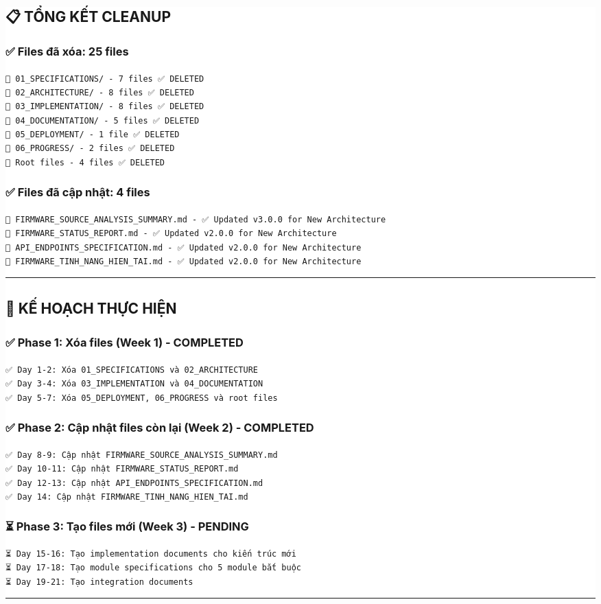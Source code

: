 
## 📋 **TỔNG KẾT CLEANUP**

### **✅ Files đã xóa:** 25 files
```
📁 01_SPECIFICATIONS/ - 7 files ✅ DELETED
📁 02_ARCHITECTURE/ - 8 files ✅ DELETED
📁 03_IMPLEMENTATION/ - 8 files ✅ DELETED
📁 04_DOCUMENTATION/ - 5 files ✅ DELETED
📁 05_DEPLOYMENT/ - 1 file ✅ DELETED
📁 06_PROGRESS/ - 2 files ✅ DELETED
📄 Root files - 4 files ✅ DELETED
```

### **✅ Files đã cập nhật:** 4 files
```
📄 FIRMWARE_SOURCE_ANALYSIS_SUMMARY.md - ✅ Updated v3.0.0 for New Architecture
📄 FIRMWARE_STATUS_REPORT.md - ✅ Updated v2.0.0 for New Architecture
📄 API_ENDPOINTS_SPECIFICATION.md - ✅ Updated v2.0.0 for New Architecture
📄 FIRMWARE_TINH_NANG_HIEN_TAI.md - ✅ Updated v2.0.0 for New Architecture
```

---

## 🔄 **KẾ HOẠCH THỰC HIỆN**

### **✅ Phase 1: Xóa files (Week 1) - COMPLETED**
```
✅ Day 1-2: Xóa 01_SPECIFICATIONS và 02_ARCHITECTURE
✅ Day 3-4: Xóa 03_IMPLEMENTATION và 04_DOCUMENTATION
✅ Day 5-7: Xóa 05_DEPLOYMENT, 06_PROGRESS và root files
```

### **✅ Phase 2: Cập nhật files còn lại (Week 2) - COMPLETED**
```
✅ Day 8-9: Cập nhật FIRMWARE_SOURCE_ANALYSIS_SUMMARY.md
✅ Day 10-11: Cập nhật FIRMWARE_STATUS_REPORT.md
✅ Day 12-13: Cập nhật API_ENDPOINTS_SPECIFICATION.md
✅ Day 14: Cập nhật FIRMWARE_TINH_NANG_HIEN_TAI.md
```

### **⏳ Phase 3: Tạo files mới (Week 3) - PENDING**
```
⏳ Day 15-16: Tạo implementation documents cho kiến trúc mới
⏳ Day 17-18: Tạo module specifications cho 5 module bắt buộc
⏳ Day 19-21: Tạo integration documents
```

---
